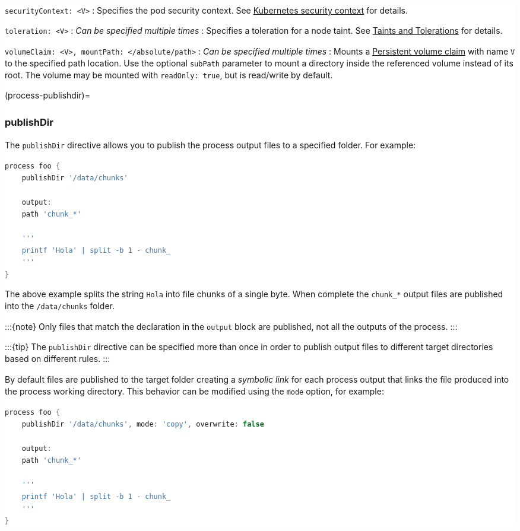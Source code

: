 `securityContext: <V>`
: Specifies the pod security context. See [Kubernetes security context](https://kubernetes.io/docs/tasks/configure-pod-container/security-context/) for details.

`toleration: <V>`
: *Can be specified multiple times*
: Specifies a toleration for a node taint. See [Taints and Tolerations](https://kubernetes.io/docs/concepts/scheduling-eviction/taint-and-toleration/) for details.

`volumeClaim: <V>, mountPath: </absolute/path>`
: *Can be specified multiple times*
: Mounts a [Persistent volume claim](https://kubernetes.io/docs/concepts/storage/persistent-volumes/) with name `V` to the specified path location. Use the optional `subPath` parameter to mount a directory inside the referenced volume instead of its root. The volume may be mounted with `readOnly: true`, but is read/write by default.

(process-publishdir)=

### publishDir

The `publishDir` directive allows you to publish the process output files to a specified folder. For example:

```groovy
process foo {
    publishDir '/data/chunks'

    output:
    path 'chunk_*'

    '''
    printf 'Hola' | split -b 1 - chunk_
    '''
}
```

The above example splits the string `Hola` into file chunks of a single byte. When complete the `chunk_*` output files are published into the `/data/chunks` folder.

:::{note}
Only files that match the declaration in the `output` block are published, not all the outputs of the process.
:::

:::{tip}
The `publishDir` directive can be specified more than once in order to publish output files to different target directories based on different rules.
:::

By default files are published to the target folder creating a *symbolic link* for each process output that links the file produced into the process working directory. This behavior can be modified using the `mode` option, for example:

```groovy
process foo {
    publishDir '/data/chunks', mode: 'copy', overwrite: false

    output:
    path 'chunk_*'

    '''
    printf 'Hola' | split -b 1 - chunk_
    '''
}
```
